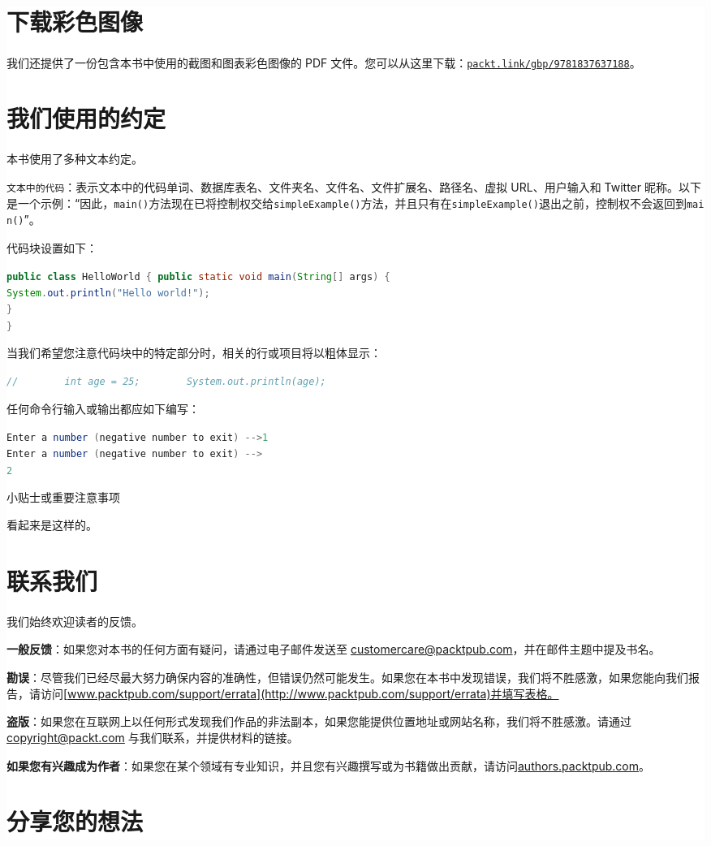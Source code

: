 # 下载彩色图像

我们还提供了一份包含本书中使用的截图和图表彩色图像的 PDF 文件。您可以从这里下载：[`packt.link/gbp/9781837637188`](https://packt.link/gbp/9781837637188)。

# 我们使用的约定

本书使用了多种文本约定。

`文本中的代码`：表示文本中的代码单词、数据库表名、文件夹名、文件名、文件扩展名、路径名、虚拟 URL、用户输入和 Twitter 昵称。以下是一个示例：“因此，`main()`方法现在已将控制权交给`simpleExample()`方法，并且只有在`simpleExample()`退出之前，控制权不会返回到`main()`”。

代码块设置如下：

```java
public class HelloWorld { public static void main(String[] args) { 
System.out.println("Hello world!"); 
} 
} 
```

当我们希望您注意代码块中的特定部分时，相关的行或项目将以粗体显示：

```java
//        int age = 25;        System.out.println(age);
```

任何命令行输入或输出都应如下编写：

```java
Enter a number (negative number to exit) -->1
Enter a number (negative number to exit) -->
2
```

小贴士或重要注意事项

看起来是这样的。

# 联系我们

我们始终欢迎读者的反馈。

**一般反馈**：如果您对本书的任何方面有疑问，请通过电子邮件发送至 customercare@packtpub.com，并在邮件主题中提及书名。

**勘误**：尽管我们已经尽最大努力确保内容的准确性，但错误仍然可能发生。如果您在本书中发现错误，我们将不胜感激，如果您能向我们报告，请访问[www.packtpub.com/support/errata](http://www.packtpub.com/support/errata)并填写表格。

**盗版**：如果您在互联网上以任何形式发现我们作品的非法副本，如果您能提供位置地址或网站名称，我们将不胜感激。请通过 copyright@packt.com 与我们联系，并提供材料的链接。

**如果您有兴趣成为作者**：如果您在某个领域有专业知识，并且您有兴趣撰写或为书籍做出贡献，请访问[authors.packtpub.com](http://authors.packtpub.com)。

# 分享您的想法
